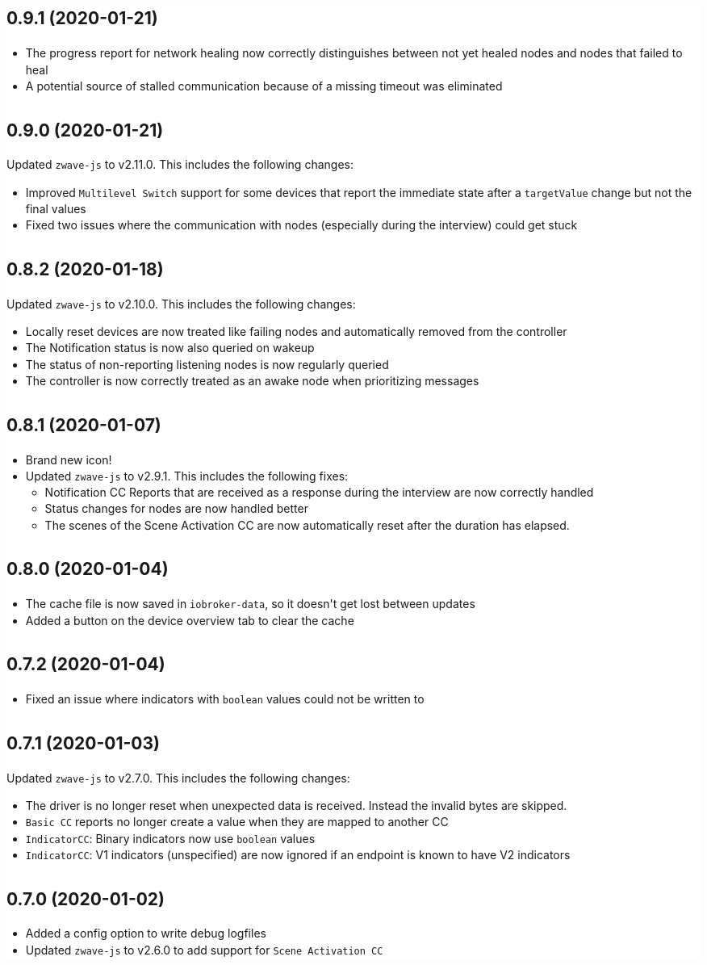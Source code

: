 ## 0.9.1 (2020-01-21)
* The progress report for network healing now correctly distinguishes between not yet healed nodes and nodes that failed to heal
* A potential source of stalled communication because of a missing timeout was eliminated

## 0.9.0 (2020-01-21)
Updated `zwave-js` to v2.11.0. This includes the following changes:
* Improved `Multilevel Switch` support for some devices that report the immediate state after a `targetValue` change but not the final values
* Fixed two issues where the communication with nodes (especially during the interview) could get stuck

## 0.8.2 (2020-01-18)
Updated `zwave-js` to v2.10.0. This includes the following changes:
* Locally reset devices are now treated like failing nodes and automatically removed from the controller
* The Notification status is now also queried on wakeup
* The status of non-reporting listening nodes is now regularly queried
* The controller is now correctly treated as an awake node when prioritizing messages

## 0.8.1 (2020-01-07)
* Brand new icon!
* Updated `zwave-js` to v2.9.1. This includes the following fixes:
  * Notification CC Reports that are received as a response during the interview are now correctly handled
  * Status changes for nodes are now handled better
  * The scenes of the Scene Activation CC are now automatically reset after the duration has elapsed.

## 0.8.0 (2020-01-04)
* The cache file is now saved in `iobroker-data`, so it doesn't get lost between updates
* Added a button on the device overview tab to clear the cache

## 0.7.2 (2020-01-04)
* Fixed an issue where indicators with `boolean` values could not be written to

## 0.7.1 (2020-01-03)
Updated `zwave-js` to v2.7.0. This includes the following changes:
* The driver is no longer reset when unexpected data is received. Instead the invalid bytes are skipped.
* `Basic CC` reports no longer create a value when they are mapped to another CC
* `IndicatorCC`: Binary indicators now use `boolean` values
* `IndicatorCC`: V1 indicators (unspecified) are now ignored if an endpoint is known to have V2 indicators

## 0.7.0 (2020-01-02)
* Added a config option to write debug logfiles
* Updated `zwave-js` to v2.6.0 to add support for `Scene Activation CC`
